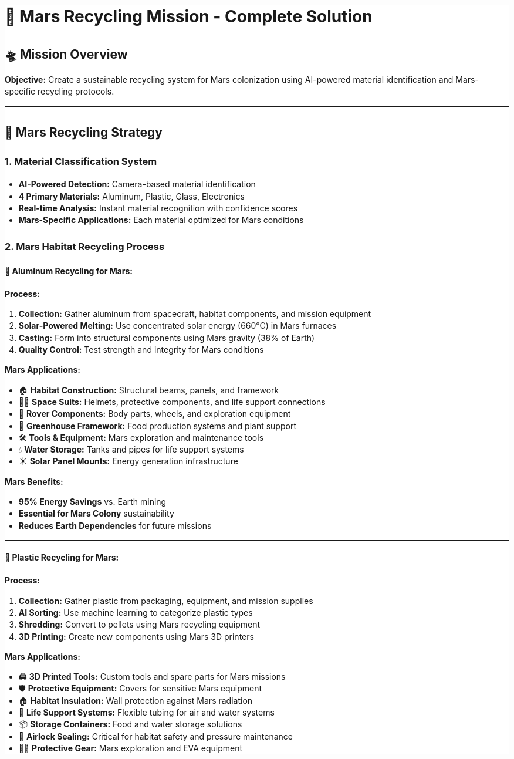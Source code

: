 # 🚀 Mars Recycling Mission - Complete Solution

## 🛸 Mission Overview
**Objective:** Create a sustainable recycling system for Mars colonization using AI-powered material identification and Mars-specific recycling protocols.

---

## 🎯 Mars Recycling Strategy

### **1. Material Classification System**
- **AI-Powered Detection:** Camera-based material identification
- **4 Primary Materials:** Aluminum, Plastic, Glass, Electronics
- **Real-time Analysis:** Instant material recognition with confidence scores
- **Mars-Specific Applications:** Each material optimized for Mars conditions

### **2. Mars Habitat Recycling Process**

#### **🥤 Aluminum Recycling for Mars:**
**Process:**
1. **Collection:** Gather aluminum from spacecraft, habitat components, and mission equipment
2. **Solar-Powered Melting:** Use concentrated solar energy (660°C) in Mars furnaces
3. **Casting:** Form into structural components using Mars gravity (38% of Earth)
4. **Quality Control:** Test strength and integrity for Mars conditions

**Mars Applications:**
- 🏠 **Habitat Construction:** Structural beams, panels, and framework
- 👨‍🚀 **Space Suits:** Helmets, protective components, and life support connections
- 🚗 **Rover Components:** Body parts, wheels, and exploration equipment
- 🌱 **Greenhouse Framework:** Food production systems and plant support
- 🛠️ **Tools & Equipment:** Mars exploration and maintenance tools
- 💧 **Water Storage:** Tanks and pipes for life support systems
- ☀️ **Solar Panel Mounts:** Energy generation infrastructure

**Mars Benefits:**
- **95% Energy Savings** vs. Earth mining
- **Essential for Mars Colony** sustainability
- **Reduces Earth Dependencies** for future missions

---

#### **🧴 Plastic Recycling for Mars:**
**Process:**
1. **Collection:** Gather plastic from packaging, equipment, and mission supplies
2. **AI Sorting:** Use machine learning to categorize plastic types
3. **Shredding:** Convert to pellets using Mars recycling equipment
4. **3D Printing:** Create new components using Mars 3D printers

**Mars Applications:**
- 🖨️ **3D Printed Tools:** Custom tools and spare parts for Mars missions
- 🛡️ **Protective Equipment:** Covers for sensitive Mars equipment
- 🏠 **Habitat Insulation:** Wall protection against Mars radiation
- 💨 **Life Support Systems:** Flexible tubing for air and water systems
- 📦 **Storage Containers:** Food and water storage solutions
- 🚪 **Airlock Sealing:** Critical for habitat safety and pressure maintenance
- 👨‍🚀 **Protective Gear:** Mars exploration and EVA equipment
